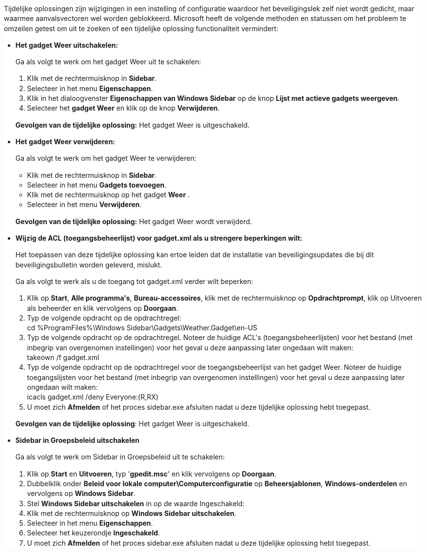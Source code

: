 Tijdelijke oplossingen zijn wijzigingen in een instelling of configuratie waardoor het beveiligingslek zelf niet wordt gedicht, maar waarmee aanvalsvectoren wel worden geblokkeerd. Microsoft heeft de volgende methoden en statussen om het probleem te omzeilen getest om uit te zoeken of een tijdelijke oplossing functionaliteit vermindert:
  
-   **Het gadget Weer uitschakelen:**
  
    Ga als volgt te werk om het gadget Weer uit te schakelen:
  
    1.  Klik met de rechtermuisknop in **Sidebar**.  
    2.  Selecteer in het menu **Eigenschappen**.  
    3.  Klik in het dialoogvenster **Eigenschappen van Windows Sidebar** op de knop **Lijst met actieve gadgets weergeven**.  
    4.  Selecteer het **gadget Weer** en klik op de knop **Verwijderen**.
  
    **Gevolgen van de tijdelijke oplossing:** Het gadget Weer is uitgeschakeld.
  
-   **Het gadget Weer verwijderen:**
  
    Ga als volgt te werk om het gadget Weer te verwijderen:
  
    -   Klik met de rechtermuisknop in **Sidebar**.  
    -   Selecteer in het menu **Gadgets toevoegen**.  
    -   Klik met de rechtermuisknop op het gadget **Weer** .  
    -   Selecteer in het menu **Verwijderen**.
  
    **Gevolgen van de tijdelijke oplossing:** Het gadget Weer wordt verwijderd.
  
-   **Wijzig de ACL (toegangsbeheerlijst) voor gadget.xml als u strengere beperkingen wilt:**
  
    Het toepassen van deze tijdelijke oplossing kan ertoe leiden dat de installatie van beveiligingsupdates die bij dit beveiligingsbulletin worden geleverd, mislukt.
  
    Ga als volgt te werk als u de toegang tot gadget.xml verder wilt beperken:
  
    1.  Klik op **Start**, **Alle programma's**, **Bureau-accessoires**, klik met de rechtermuisknop op **Opdrachtprompt**, klik op Uitvoeren als beheerder en klik vervolgens op **Doorgaan**.  
    2.  Typ de volgende opdracht op de opdrachtregel:  
        cd %ProgramFiles%\\Windows Sidebar\\Gadgets\\Weather.Gadget\\en-US  
    3.  Typ de volgende opdracht op de opdrachtregel. Noteer de huidige ACL's (toegangsbeheerlijsten) voor het bestand (met inbegrip van overgenomen instellingen) voor het geval u deze aanpassing later ongedaan wilt maken:  
        takeown /f gadget.xml  
    4.  Typ de volgende opdracht op de opdrachtregel voor de toegangsbeheerlijst van het gadget Weer. Noteer de huidige toegangslijsten voor het bestand (met inbegrip van overgenomen instellingen) voor het geval u deze aanpassing later ongedaan wilt maken:  
        icacls gadget.xml /deny Everyone:(R,RX)  
    5.  U moet zich **Afmelden** of het proces sidebar.exe afsluiten nadat u deze tijdelijke oplossing hebt toegepast.
  
    **Gevolgen van de tijdelijke oplossing**: Het gadget Weer is uitgeschakeld.
  
-   **Sidebar in Groepsbeleid uitschakelen**
  
    Ga als volgt te werk om Sidebar in Groepsbeleid uit te schakelen:
  
    1.  Klik op **Start** en **Uitvoeren**, typ '**gpedit.msc**' en klik vervolgens op **Doorgaan**.  
    2.  Dubbelklik onder **Beleid voor lokale computer\\Computerconfiguratie** op **Beheersjablonen**, **Windows-onderdelen** en vervolgens op **Windows Sidebar**.  
    3.  Stel **Windows Sidebar uitschakelen** in op de waarde Ingeschakeld:  
    4.  Klik met de rechtermuisknop op **Windows Sidebar uitschakelen**.  
    5.  Selecteer in het menu **Eigenschappen**.  
    6.  Selecteer het keuzerondje **Ingeschakeld**.  
    7.  U moet zich **Afmelden** of het proces sidebar.exe afsluiten nadat u deze tijdelijke oplossing hebt toegepast.
  